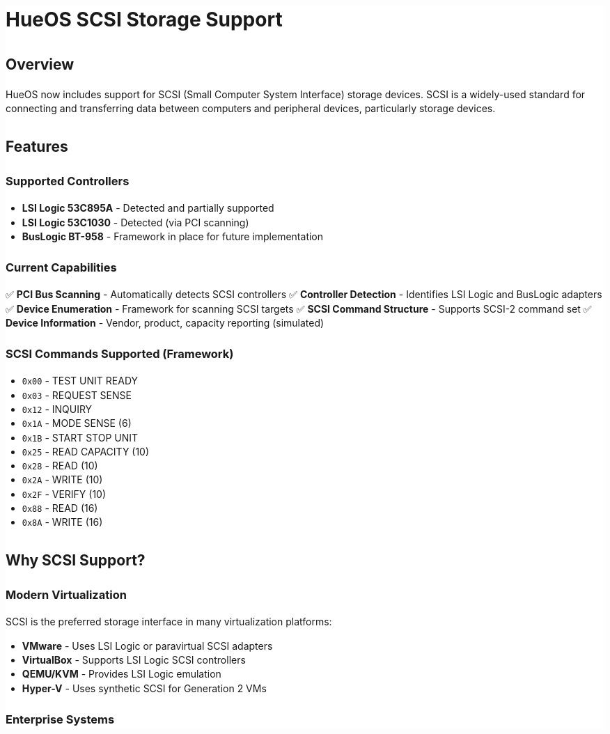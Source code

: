 # HueOS SCSI Storage Support

## Overview

HueOS now includes support for SCSI (Small Computer System Interface) storage devices. SCSI is a widely-used standard for connecting and transferring data between computers and peripheral devices, particularly storage devices.

## Features

### Supported Controllers

- **LSI Logic 53C895A** - Detected and partially supported
- **LSI Logic 53C1030** - Detected (via PCI scanning)
- **BusLogic BT-958** - Framework in place for future implementation

### Current Capabilities

✅ **PCI Bus Scanning** - Automatically detects SCSI controllers
✅ **Controller Detection** - Identifies LSI Logic and BusLogic adapters
✅ **Device Enumeration** - Framework for scanning SCSI targets
✅ **SCSI Command Structure** - Supports SCSI-2 command set
✅ **Device Information** - Vendor, product, capacity reporting (simulated)

### SCSI Commands Supported (Framework)

- `0x00` - TEST UNIT READY
- `0x03` - REQUEST SENSE
- `0x12` - INQUIRY
- `0x1A` - MODE SENSE (6)
- `0x1B` - START STOP UNIT
- `0x25` - READ CAPACITY (10)
- `0x28` - READ (10)
- `0x2A` - WRITE (10)
- `0x2F` - VERIFY (10)
- `0x88` - READ (16)
- `0x8A` - WRITE (16)

## Why SCSI Support?

### Modern Virtualization

SCSI is the preferred storage interface in many virtualization platforms:

- **VMware** - Uses LSI Logic or paravirtual SCSI adapters
- **VirtualBox** - Supports LSI Logic SCSI controllers
- **QEMU/KVM** - Provides LSI Logic emulation
- **Hyper-V** - Uses synthetic SCSI for Generation 2 VMs

### Enterprise Systems
